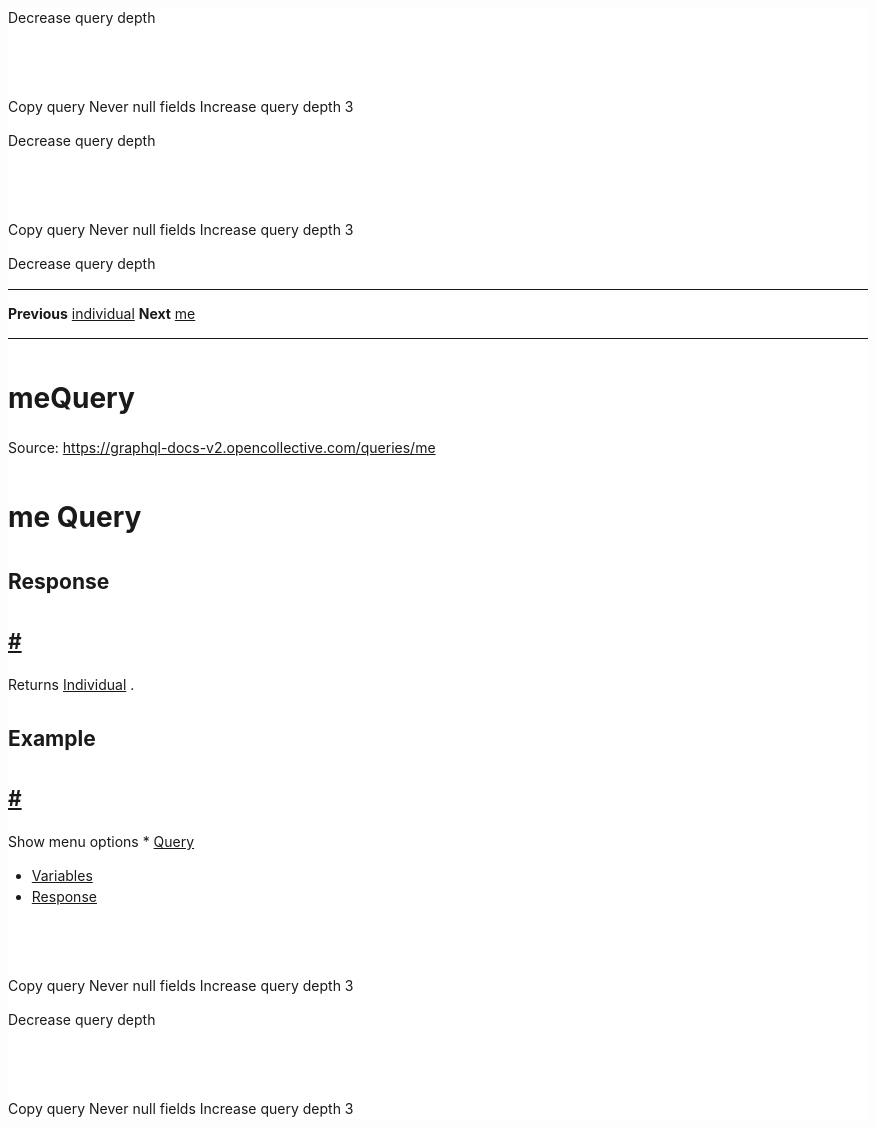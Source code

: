  Decrease query depth    
```
    
  
```
   Copy query  Never null fields  Increase query depth  3

 Decrease query depth    
```
    
  
```
   Copy query  Never null fields  Increase query depth  3

 Decrease query depth     

---

 **Previous**   [individual](/queries/individual) **Next**  [me](/queries/me)

---


# meQuery

Source: https://graphql-docs-v2.opencollective.com/queries/me

# me  Query

  ## Response

 ## [#](#response)

  Returns [Individual](/../types/Individual) .

 ## Example

 ## [#](#example)

   Show menu options * [Query](#)
* [Variables](#)
* [Response](#)
 
```
    
  
```
   Copy query  Never null fields  Increase query depth  3

 Decrease query depth    
```
    
  
```
   Copy query  Never null fields  Increase query depth  3

